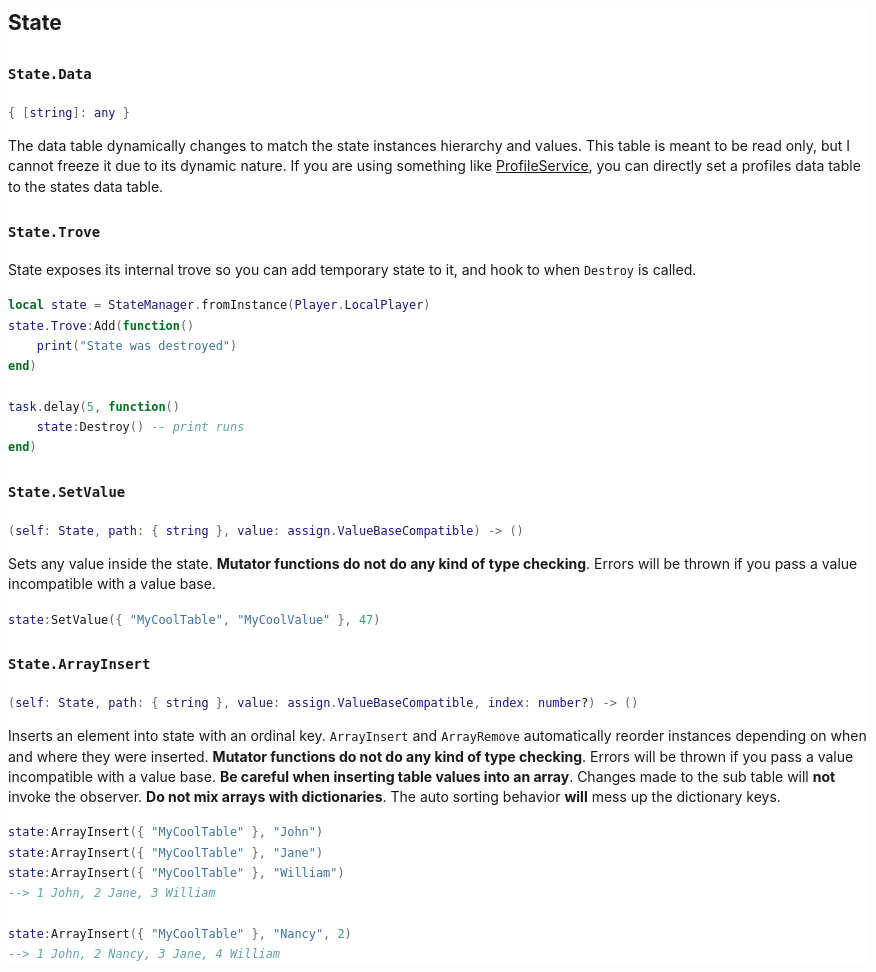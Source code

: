 ## State

### `State.Data`
```lua
{ [string]: any }
```
The data table dynamically changes to match the state instances hierarchy and values. This table is meant to be read only, but I cannot freeze it due to its dynamic nature. If you are using something like [ProfileService](), you can directly set a profiles data table to the states data table.

### `State.Trove`
State exposes its internal trove so you can add temporary state to it, and hook to when `Destroy` is called.
```lua
local state = StateManager.fromInstance(Player.LocalPlayer)
state.Trove:Add(function()
	print("State was destroyed")
end)

task.delay(5, function()
	state:Destroy() -- print runs
end)
```

### `State.SetValue`
```lua
(self: State, path: { string }, value: assign.ValueBaseCompatible) -> ()
```
Sets any value inside the state. **Mutator functions do not do any kind of type checking**. Errors will be thrown if you pass a value incompatible with a value base.
```lua
state:SetValue({ "MyCoolTable", "MyCoolValue" }, 47)
```

### `State.ArrayInsert`
```lua
(self: State, path: { string }, value: assign.ValueBaseCompatible, index: number?) -> ()
```
Inserts an element into state with an ordinal key. `ArrayInsert` and `ArrayRemove` automatically
reorder instances depending on when and where they were inserted.
**Mutator functions do not do any kind of type checking**. Errors will be thrown if you pass a value incompatible with a value base.
**Be careful when inserting table values into an array**. Changes made to the sub table will **not** invoke the observer. **Do not mix arrays with dictionaries**. The auto sorting behavior **will** mess up the dictionary keys.

```lua
state:ArrayInsert({ "MyCoolTable" }, "John")
state:ArrayInsert({ "MyCoolTable" }, "Jane")
state:ArrayInsert({ "MyCoolTable" }, "William")
--> 1 John, 2 Jane, 3 William

state:ArrayInsert({ "MyCoolTable" }, "Nancy", 2)
--> 1 John, 2 Nancy, 3 Jane, 4 William
```
